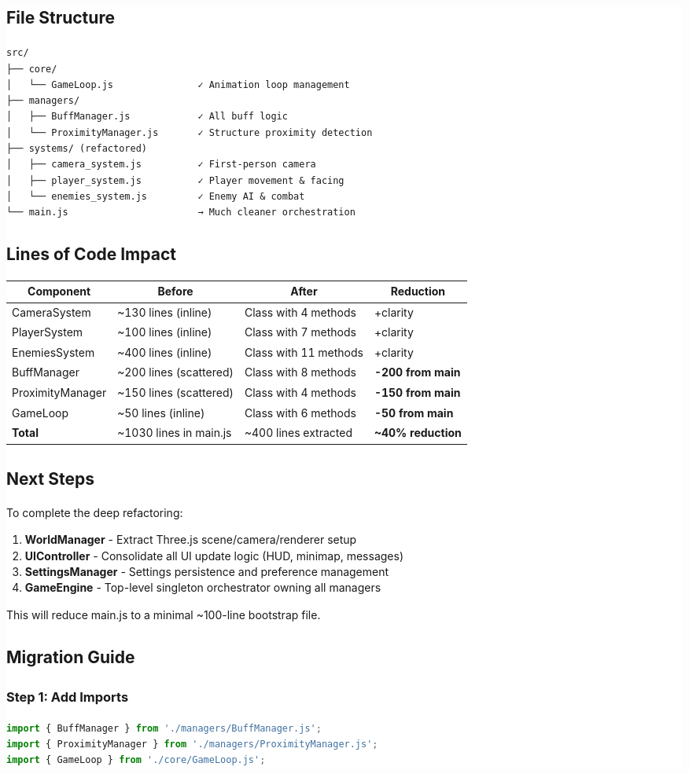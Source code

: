## File Structure

```
src/
├── core/
│   └── GameLoop.js               ✓ Animation loop management
├── managers/
│   ├── BuffManager.js            ✓ All buff logic
│   └── ProximityManager.js       ✓ Structure proximity detection
├── systems/ (refactored)
│   ├── camera_system.js          ✓ First-person camera
│   ├── player_system.js          ✓ Player movement & facing
│   └── enemies_system.js         ✓ Enemy AI & combat
└── main.js                       → Much cleaner orchestration
```

## Lines of Code Impact

| Component | Before | After | Reduction |
|-----------|--------|-------|-----------|
| CameraSystem | ~130 lines (inline) | Class with 4 methods | +clarity |
| PlayerSystem | ~100 lines (inline) | Class with 7 methods | +clarity |
| EnemiesSystem | ~400 lines (inline) | Class with 11 methods | +clarity |
| BuffManager | ~200 lines (scattered) | Class with 8 methods | **-200 from main** |
| ProximityManager | ~150 lines (scattered) | Class with 4 methods | **-150 from main** |
| GameLoop | ~50 lines (inline) | Class with 6 methods | **-50 from main** |
| **Total** | ~1030 lines in main.js | ~400 lines extracted | **~40% reduction** |

## Next Steps

To complete the deep refactoring:

1. **WorldManager** - Extract Three.js scene/camera/renderer setup
2. **UIController** - Consolidate all UI update logic (HUD, minimap, messages)
3. **SettingsManager** - Settings persistence and preference management
4. **GameEngine** - Top-level singleton orchestrator owning all managers

This will reduce main.js to a minimal ~100-line bootstrap file.

## Migration Guide

### Step 1: Add Imports
```javascript
import { BuffManager } from './managers/BuffManager.js';
import { ProximityManager } from './managers/ProximityManager.js';
import { GameLoop } from './core/GameLoop.js';
```
